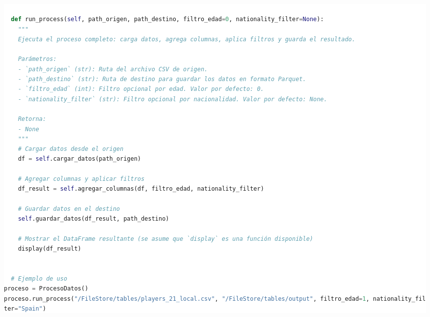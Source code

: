 ```python

  def run_process(self, path_origen, path_destino, filtro_edad=0, nationality_filter=None):
    """
    Ejecuta el proceso completo: carga datos, agrega columnas, aplica filtros y guarda el resultado.

    Parámetros:
    - `path_origen` (str): Ruta del archivo CSV de origen.
    - `path_destino` (str): Ruta de destino para guardar los datos en formato Parquet.
    - `filtro_edad` (int): Filtro opcional por edad. Valor por defecto: 0.
    - `nationality_filter` (str): Filtro opcional por nacionalidad. Valor por defecto: None.

    Retorna:
    - None
    """
    # Cargar datos desde el origen
    df = self.cargar_datos(path_origen)

    # Agregar columnas y aplicar filtros
    df_result = self.agregar_columnas(df, filtro_edad, nationality_filter)

    # Guardar datos en el destino
    self.guardar_datos(df_result, path_destino)

    # Mostrar el DataFrame resultante (se asume que `display` es una función disponible)
    display(df_result)


  # Ejemplo de uso
proceso = ProcesoDatos()
proceso.run_process("/FileStore/tables/players_21_local.csv", "/FileStore/tables/output", filtro_edad=1, nationality_filter="Spain")
